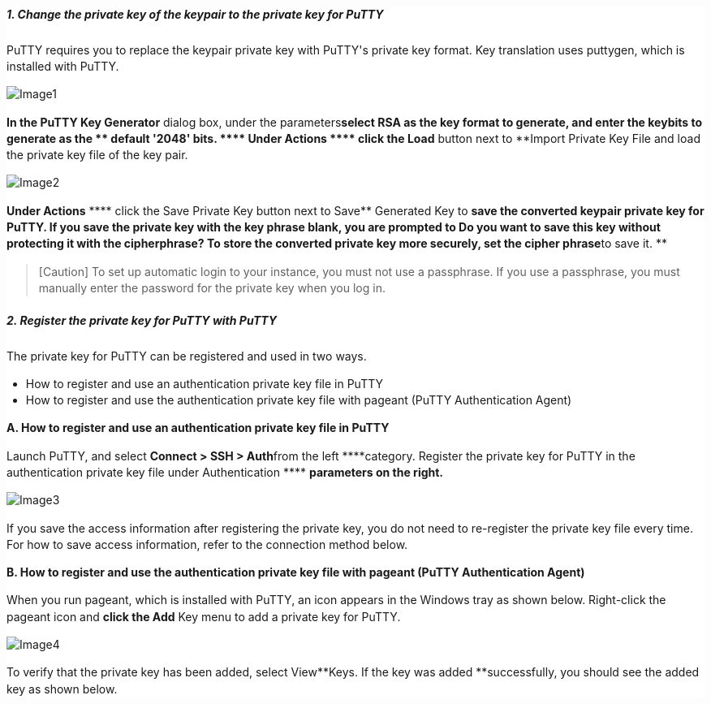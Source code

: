 
##### 1\. Change the private key of the keypair to the private key for PuTTY

PuTTY requires you to replace the keypair private key with PuTTY's private key format. Key translation uses puttygen, which is installed with PuTTY.

![Image1](http://static.toastoven.net/prod_instance/putty001.png)

**In the PuTTY Key Generator** dialog box, under the parameters**select RSA as the key format to generate, **and enter the key**bits to generate as the ** **default '2048' bits**. **** **Under Actions**  **** click the Load** button next to **Import Private Key File and load the private key file of the key pair.

![Image2](http://static.toastoven.net/prod_instance/putty002.png)

**Under Actions**  **** click the Save Private Key button next to Save** Generated Key to **save the converted keypair private key for PuTTY. If you save the private key with the key phrase blank, you are prompted to **Do you want to save this key without protecting it with the cipherphrase?** To store the converted private key more securely, set the cipher phrase**to save it. **

> [Caution]
To set up automatic login to your instance, you must not use a passphrase. If you use a passphrase, you must manually enter the password for the private key when you log in.

##### 2\. Register the private key for PuTTY with PuTTY

The private key for PuTTY can be registered and used in two ways.

* How to register and use an authentication private key file in PuTTY
* How to register and use the authentication private key file with pageant (PuTTY Authentication Agent)

**A. How to register and use an authentication private key file in PuTTY**


Launch PuTTY, and select **Connect > SSH > Auth**from the left ****category. Register the private key for PuTTY in the authentication private key file under Authentication ****  **parameters on the right.**

![Image3](http://static.toastoven.net/prod_instance/putty005.png)

If you save the access information after registering the private key, you do not need to re-register the private key file every time. For how to save access information, refer to the connection method below.


**B. How to register and use the authentication private key file with pageant (PuTTY Authentication Agent)**


When you run pageant, which is installed with PuTTY, an icon appears in the Windows tray as shown below. Right-click the pageant icon and **click the Add** Key menu to add a private key for PuTTY.

![Image4](http://static.toastoven.net/prod_instance/putty006.png)

To verify that the private key has been added, select View**Keys. If the key was added **successfully, you should see the added key as shown below.
